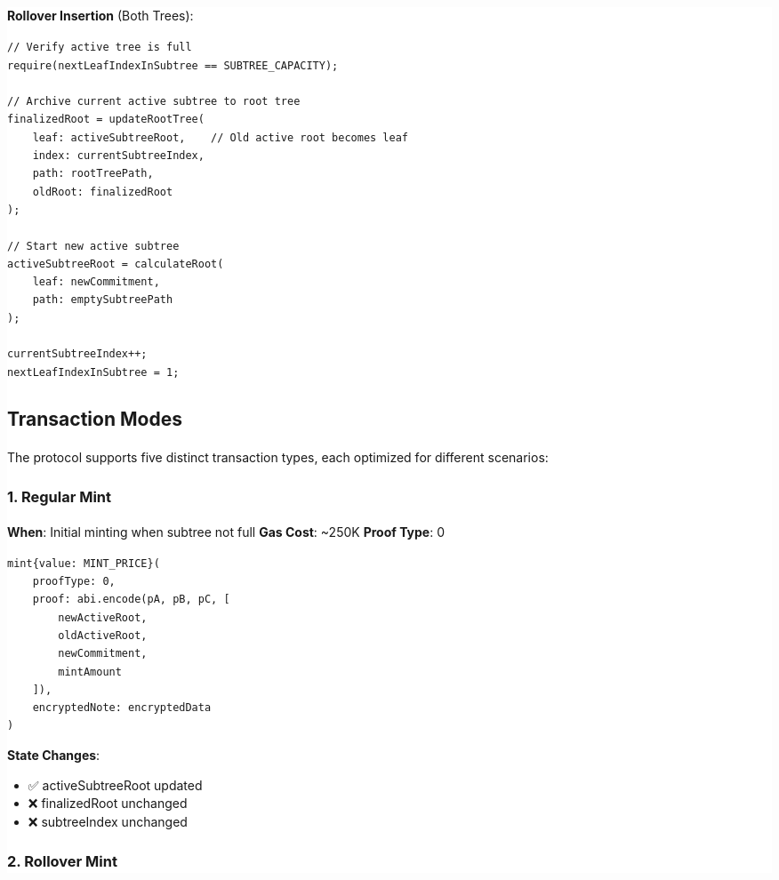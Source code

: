 **Rollover Insertion** (Both Trees):
```solidity
// Verify active tree is full
require(nextLeafIndexInSubtree == SUBTREE_CAPACITY);

// Archive current active subtree to root tree
finalizedRoot = updateRootTree(
    leaf: activeSubtreeRoot,    // Old active root becomes leaf
    index: currentSubtreeIndex,
    path: rootTreePath,
    oldRoot: finalizedRoot
);

// Start new active subtree
activeSubtreeRoot = calculateRoot(
    leaf: newCommitment,
    path: emptySubtreePath
);

currentSubtreeIndex++;
nextLeafIndexInSubtree = 1;
```

## Transaction Modes

The protocol supports five distinct transaction types, each optimized for different scenarios:

### 1. Regular Mint

**When**: Initial minting when subtree not full
**Gas Cost**: ~250K
**Proof Type**: 0

```solidity
mint{value: MINT_PRICE}(
    proofType: 0,
    proof: abi.encode(pA, pB, pC, [
        newActiveRoot,
        oldActiveRoot,
        newCommitment,
        mintAmount
    ]),
    encryptedNote: encryptedData
)
```

**State Changes**:
- ✅ activeSubtreeRoot updated
- ❌ finalizedRoot unchanged
- ❌ subtreeIndex unchanged

### 2. Rollover Mint
